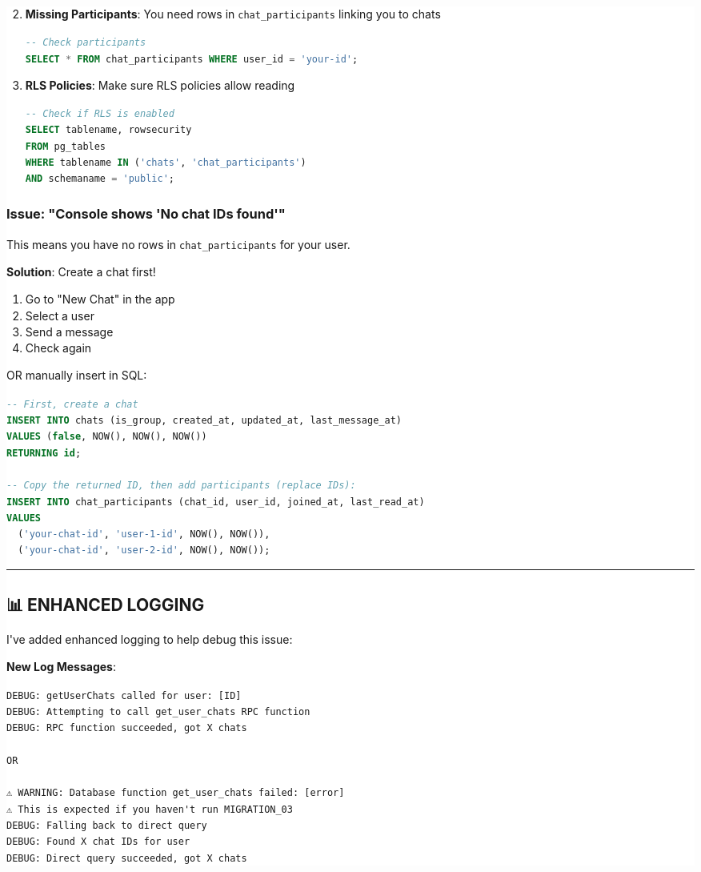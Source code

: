 2. **Missing Participants**: You need rows in `chat_participants` linking you to chats
   ```sql
   -- Check participants
   SELECT * FROM chat_participants WHERE user_id = 'your-id';
   ```

3. **RLS Policies**: Make sure RLS policies allow reading
   ```sql
   -- Check if RLS is enabled
   SELECT tablename, rowsecurity
   FROM pg_tables
   WHERE tablename IN ('chats', 'chat_participants')
   AND schemaname = 'public';
   ```

### Issue: "Console shows 'No chat IDs found'"

This means you have no rows in `chat_participants` for your user.

**Solution**: Create a chat first!

1. Go to "New Chat" in the app
2. Select a user
3. Send a message
4. Check again

OR manually insert in SQL:

```sql
-- First, create a chat
INSERT INTO chats (is_group, created_at, updated_at, last_message_at)
VALUES (false, NOW(), NOW(), NOW())
RETURNING id;

-- Copy the returned ID, then add participants (replace IDs):
INSERT INTO chat_participants (chat_id, user_id, joined_at, last_read_at)
VALUES
  ('your-chat-id', 'user-1-id', NOW(), NOW()),
  ('your-chat-id', 'user-2-id', NOW(), NOW());
```

---

## 📊 ENHANCED LOGGING

I've added enhanced logging to help debug this issue:

**New Log Messages**:

```
DEBUG: getUserChats called for user: [ID]
DEBUG: Attempting to call get_user_chats RPC function
DEBUG: RPC function succeeded, got X chats

OR

⚠️ WARNING: Database function get_user_chats failed: [error]
⚠️ This is expected if you haven't run MIGRATION_03
DEBUG: Falling back to direct query
DEBUG: Found X chat IDs for user
DEBUG: Direct query succeeded, got X chats
```
